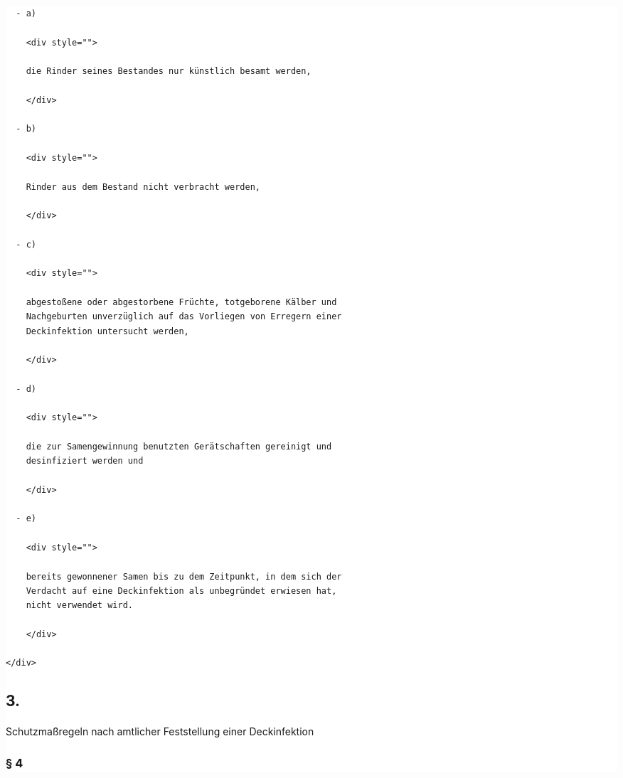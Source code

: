       - a)
        
        <div style="">
        
        die Rinder seines Bestandes nur künstlich besamt werden,
        
        </div>
    
      - b)
        
        <div style="">
        
        Rinder aus dem Bestand nicht verbracht werden,
        
        </div>
    
      - c)
        
        <div style="">
        
        abgestoßene oder abgestorbene Früchte, totgeborene Kälber und
        Nachgeburten unverzüglich auf das Vorliegen von Erregern einer
        Deckinfektion untersucht werden,
        
        </div>
    
      - d)
        
        <div style="">
        
        die zur Samengewinnung benutzten Gerätschaften gereinigt und
        desinfiziert werden und
        
        </div>
    
      - e)
        
        <div style="">
        
        bereits gewonnener Samen bis zu dem Zeitpunkt, in dem sich der
        Verdacht auf eine Deckinfektion als unbegründet erwiesen hat,
        nicht verwendet wird.
        
        </div>
    
    </div>

</div>

</div>

</div>

</div>

<span id="BJNR013070975BJNG001201377.html"></span>

## 3\.  
Schutzmaßregeln nach amtlicher Feststellung einer Deckinfektion

<span id="BJNR013070975BJNE001603377.html"></span>

### § 4  
